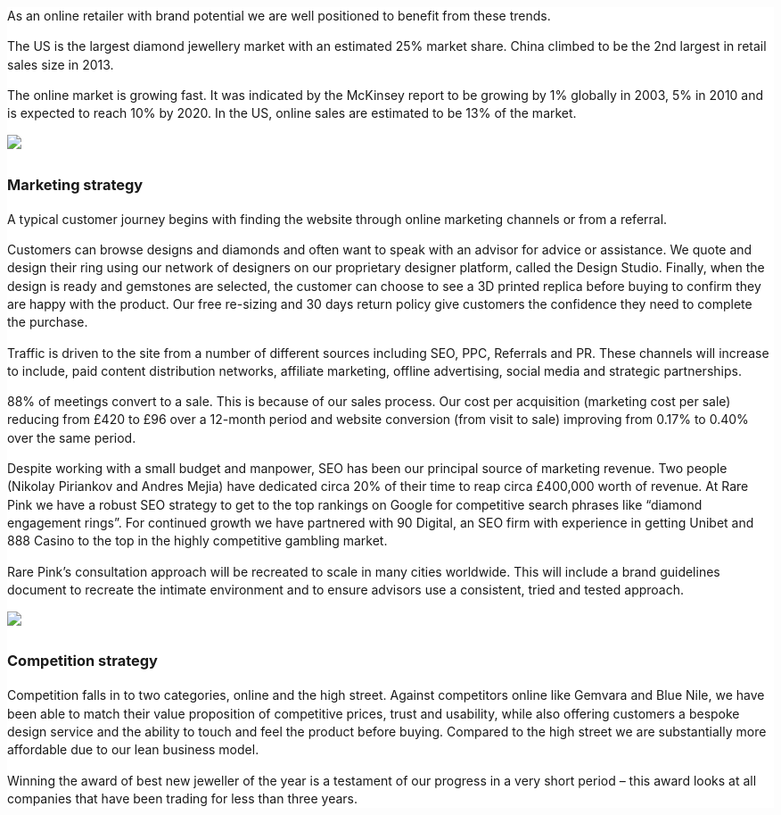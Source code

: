 As an online retailer with brand potential we are well positioned to benefit from these trends.

The US is the largest diamond jewellery market with an estimated 25% market share. China climbed to be the 2nd largest in retail sales size in 2013.

The online market is growing fast. It was indicated by the McKinsey report to be growing by 1% globally in 2003, 5% in 2010 and is expected to reach 10% by 2020. In the US, online sales are estimated to be 13% of the market.

![](https://seedrs.imgix.net/uploads/startup/section_image/image/4803/hpaxwlkmqvdis308ke2ps7pt2vbbbai/Characteristics_of_target_market.jpg?w=600&fit=clip&s=711b300936e70de5a99e55c1129c3a55)

### Marketing strategy

A typical customer journey begins with finding the website through online marketing channels or from a referral.

Customers can browse designs and diamonds and often want to speak with an advisor for advice or assistance. We quote and design their ring using our network of designers on our proprietary designer platform, called the Design Studio. Finally, when the design is ready and gemstones are selected, the customer can choose to see a 3D printed replica before buying to confirm they are happy with the product. Our free re-sizing and 30 days return policy give customers the confidence they need to complete the purchase.

Traffic is driven to the site from a number of different sources including SEO, PPC, Referrals and PR. These channels will increase to include, paid content distribution networks, affiliate marketing, offline advertising, social media and strategic partnerships.

88% of meetings convert to a sale. This is because of our sales process. Our cost per acquisition (marketing cost per sale) reducing from £420 to £96 over a 12-month period and website conversion (from visit to sale) improving from 0.17% to 0.40% over the same period.

Despite working with a small budget and manpower, SEO has been our principal source of marketing revenue. Two people (Nikolay Piriankov and Andres Mejia) have dedicated circa 20% of their time to reap circa £400,000 worth of revenue. At Rare Pink we have a robust SEO strategy to get to the top rankings on Google for competitive search phrases like “diamond engagement rings”. For continued growth we have partnered with 90 Digital, an SEO firm with experience in getting Unibet and 888 Casino to the top in the highly competitive gambling market.

Rare Pink’s consultation approach will be recreated to scale in many cities worldwide. This will include a brand guidelines document to recreate the intimate environment and to ensure advisors use a consistent, tried and tested approach.

![](https://seedrs.imgix.net/uploads/startup/section_image/image/4804/cfqm2ciq3fa46ujhsudakvglibzdrsb/Marketing_Strategy.png?w=600&fit=clip&s=83b67a5d6fd8a75f84e24701c097edc2)

### Competition strategy

Competition falls in to two categories, online and the high street. Against competitors online like Gemvara and Blue Nile, we have been able to match their value proposition of competitive prices, trust and usability, while also offering customers a bespoke design service and the ability to touch and feel the product before buying. Compared to the high street we are substantially more affordable due to our lean business model.

Winning the award of best new jeweller of the year is a testament of our progress in a very short period – this award looks at all companies that have been trading for less than three years.
